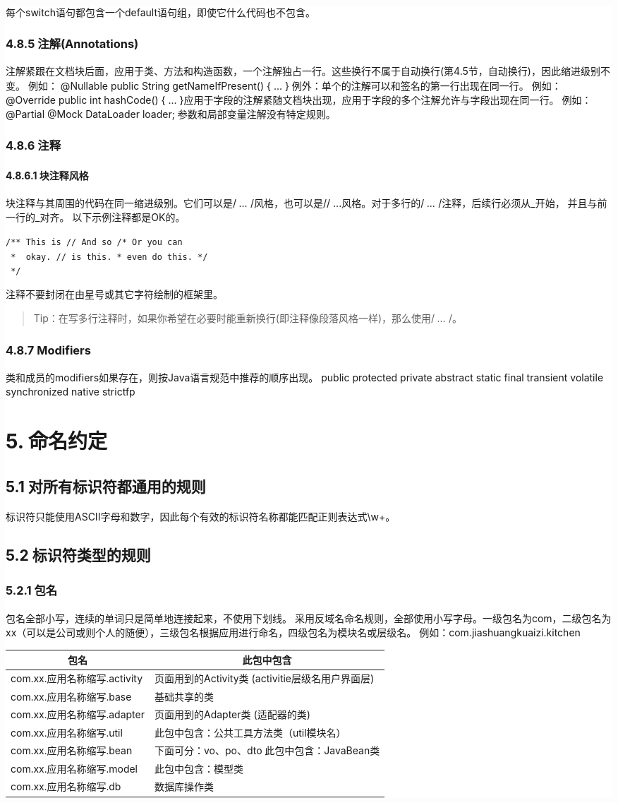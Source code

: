 每个switch语句都包含一个default语句组，即使它什么代码也不包含。

### 4.8.5 注解(Annotations)

注解紧跟在文档块后面，应用于类、方法和构造函数，一个注解独占一行。这些换行不属于自动换行(第4.5节，自动换行)，因此缩进级别不变。
例如：
@Nullable public String getNameIfPresent() { ... }
例外：单个的注解可以和签名的第一行出现在同一行。
例如：
@Override public int hashCode() { ... }应用于字段的注解紧随文档块出现，应用于字段的多个注解允许与字段出现在同一行。
例如：
@Partial @Mock DataLoader loader;
参数和局部变量注解没有特定规则。

### 4.8.6 注释

#### 4.8.6.1 块注释风格

块注释与其周围的代码在同一缩进级别。它们可以是/ _..._ /风格，也可以是// ...风格。对于多行的/ _..._ /注释，后续行必须从_开始， 并且与前一行的_对齐。
以下示例注释都是OK的。

```
/** This is // And so /* Or you can
 *  okay. // is this. * even do this. */
 */
```

注释不要封闭在由星号或其它字符绘制的框架里。

> Tip：在写多行注释时，如果你希望在必要时能重新换行(即注释像段落风格一样)，那么使用/ _..._ /。

### 4.8.7 Modifiers

类和成员的modifiers如果存在，则按Java语言规范中推荐的顺序出现。
public protected private abstract static final transient volatile synchronized native strictfp

# 5\. 命名约定

## 5.1 对所有标识符都通用的规则

标识符只能使用ASCII字母和数字，因此每个有效的标识符名称都能匹配正则表达式\w+。

## 5.2 标识符类型的规则

### 5.2.1 包名

包名全部小写，连续的单词只是简单地连接起来，不使用下划线。
采用反域名命名规则，全部使用小写字母。一级包名为com，二级包名为xx（可以是公司或则个人的随便），三级包名根据应用进行命名，四级包名为模块名或层级名。
例如：com.jiashuangkuaizi.kitchen

| 包名 | 此包中包含 |
| --- | --- |
| com.xx.应用名称缩写.activity | 页面用到的Activity类 (activitie层级名用户界面层) |
| com.xx.应用名称缩写.base | 基础共享的类 |
| com.xx.应用名称缩写.adapter | 页面用到的Adapter类 (适配器的类) |
| com.xx.应用名称缩写.util | 此包中包含：公共工具方法类（util模块名） |
| com.xx.应用名称缩写.bean | 下面可分：vo、po、dto 此包中包含：JavaBean类 |
| com.xx.应用名称缩写.model | 此包中包含：模型类 |
| com.xx.应用名称缩写.db | 数据库操作类 |